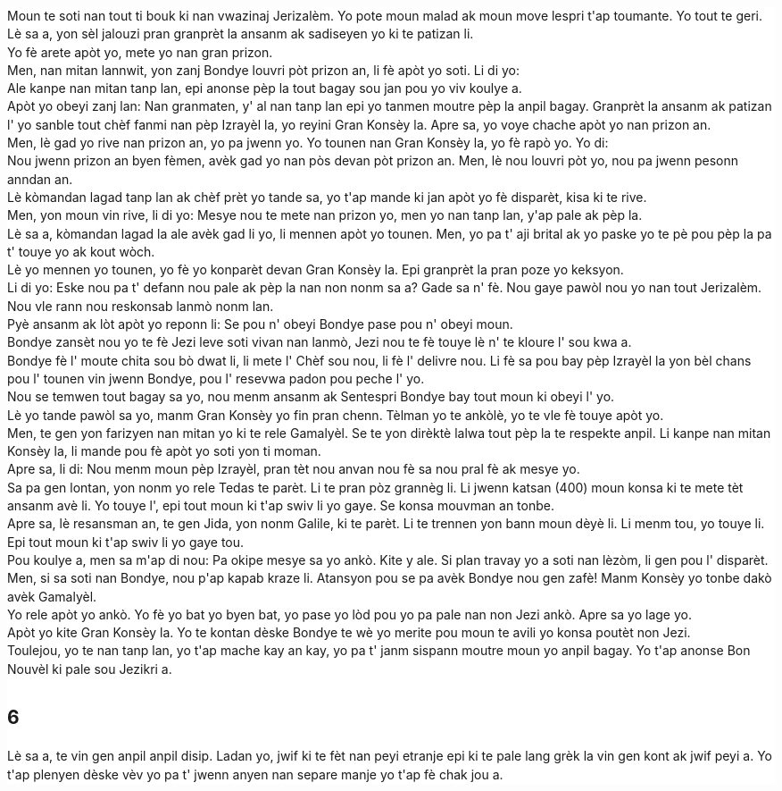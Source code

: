<div class='verse'>Moun te soti nan tout ti bouk ki nan vwazinaj Jerizalèm. Yo pote moun malad ak moun move lespri t'ap toumante. Yo tout te geri.</div>
<div class='verse'>Lè sa a, yon sèl jalouzi pran granprèt la ansanm ak sadiseyen yo ki te patizan li.</div>
<div class='verse'>Yo fè arete apòt yo, mete yo nan gran prizon.</div>
<div class='verse'>Men, nan mitan lannwit, yon zanj Bondye louvri pòt prizon an, li fè apòt yo soti. Li di yo:</div>
<div class='verse'>Ale kanpe nan mitan tanp lan, epi anonse pèp la tout bagay sou jan pou yo viv koulye a.</div>
<div class='verse'>Apòt yo obeyi zanj lan: Nan granmaten, y' al nan tanp lan epi yo tanmen moutre pèp la anpil bagay. Granprèt la ansanm ak patizan l' yo sanble tout chèf fanmi nan pèp Izrayèl la, yo reyini Gran Konsèy la. Apre sa, yo voye chache apòt yo nan prizon an.</div>
<div class='verse'>Men, lè gad yo rive nan prizon an, yo pa jwenn yo. Yo tounen nan Gran Konsèy la, yo fè rapò yo. Yo di:</div>
<div class='verse'>Nou jwenn prizon an byen fèmen, avèk gad yo nan pòs devan pòt prizon an. Men, lè nou louvri pòt yo, nou pa jwenn pesonn anndan an.</div>
<div class='verse'>Lè kòmandan lagad tanp lan ak chèf prèt yo tande sa, yo t'ap mande ki jan apòt yo fè disparèt, kisa ki te rive.</div>
<div class='verse'>Men, yon moun vin rive, li di yo: Mesye nou te mete nan prizon yo, men yo nan tanp lan, y'ap pale ak pèp la.</div>
<div class='verse'>Lè sa a, kòmandan lagad la ale avèk gad li yo, li mennen apòt yo tounen. Men, yo pa t' aji brital ak yo paske yo te pè pou pèp la pa t' touye yo ak kout wòch.</div>
<div class='verse'>Lè yo mennen yo tounen, yo fè yo konparèt devan Gran Konsèy la. Epi granprèt la pran poze yo keksyon.</div>
<div class='verse'>Li di yo: Eske nou pa t' defann nou pale ak pèp la nan non nonm sa a? Gade sa n' fè. Nou gaye pawòl nou yo nan tout Jerizalèm. Nou vle rann nou reskonsab lanmò nonm lan.</div>
<div class='verse'>Pyè ansanm ak lòt apòt yo reponn li: Se pou n' obeyi Bondye pase pou n' obeyi moun.</div>
<div class='verse'>Bondye zansèt nou yo te fè Jezi leve soti vivan nan lanmò, Jezi nou te fè touye lè n' te kloure l' sou kwa a.</div>
<div class='verse'>Bondye fè l' moute chita sou bò dwat li, li mete l' Chèf sou nou, li fè l' delivre nou. Li fè sa pou bay pèp Izrayèl la yon bèl chans pou l' tounen vin jwenn Bondye, pou l' resevwa padon pou peche l' yo.</div>
<div class='verse'>Nou se temwen tout bagay sa yo, nou menm ansanm ak Sentespri Bondye bay tout moun ki obeyi l' yo.</div>
<div class='verse'>Lè yo tande pawòl sa yo, manm Gran Konsèy yo fin pran chenn. Tèlman yo te ankòlè, yo te vle fè touye apòt yo.</div>
<div class='verse'>Men, te gen yon farizyen nan mitan yo ki te rele Gamalyèl. Se te yon dirèktè lalwa tout pèp la te respekte anpil. Li kanpe nan mitan Konsèy la, li mande pou fè apòt yo soti yon ti moman.</div>
<div class='verse'>Apre sa, li di: Nou menm moun pèp Izrayèl, pran tèt nou anvan nou fè sa nou pral fè ak mesye yo.</div>
<div class='verse'>Sa pa gen lontan, yon nonm yo rele Tedas te parèt. Li te pran pòz grannèg li. Li jwenn katsan (400) moun konsa ki te mete tèt ansanm avè li. Yo touye l', epi tout moun ki t'ap swiv li yo gaye. Se konsa mouvman an tonbe.</div>
<div class='verse'>Apre sa, lè resansman an, te gen Jida, yon nonm Galile, ki te parèt. Li te trennen yon bann moun dèyè li. Li menm tou, yo touye li. Epi tout moun ki t'ap swiv li yo gaye tou.</div>
<div class='verse'>Pou koulye a, men sa m'ap di nou: Pa okipe mesye sa yo ankò. Kite y ale. Si plan travay yo a soti nan lèzòm, li gen pou l' disparèt.</div>
<div class='verse'>Men, si sa soti nan Bondye, nou p'ap kapab kraze li. Atansyon pou se pa avèk Bondye nou gen zafè! Manm Konsèy yo tonbe dakò avèk Gamalyèl.</div>
<div class='verse'>Yo rele apòt yo ankò. Yo fè yo bat yo byen bat, yo pase yo lòd pou yo pa pale nan non Jezi ankò. Apre sa yo lage yo.</div>
<div class='verse'>Apòt yo kite Gran Konsèy la. Yo te kontan dèske Bondye te wè yo merite pou moun te avili yo konsa poutèt non Jezi.</div>
<div class='verse'>Toulejou, yo te nan tanp lan, yo t'ap mache kay an kay, yo pa t' janm sispann moutre moun yo anpil bagay. Yo t'ap anonse Bon Nouvèl ki pale sou Jezikri a.</div>
</div>
<h2 class='chapter'>6</h2>
<div class='block'>
<div class='verse'>Lè sa a, te vin gen anpil anpil disip. Ladan yo, jwif ki te fèt nan peyi etranje epi ki te pale lang grèk la vin gen kont ak jwif peyi a. Yo t'ap plenyen dèske vèv yo pa t' jwenn anyen nan separe manje yo t'ap fè chak jou a.</div>